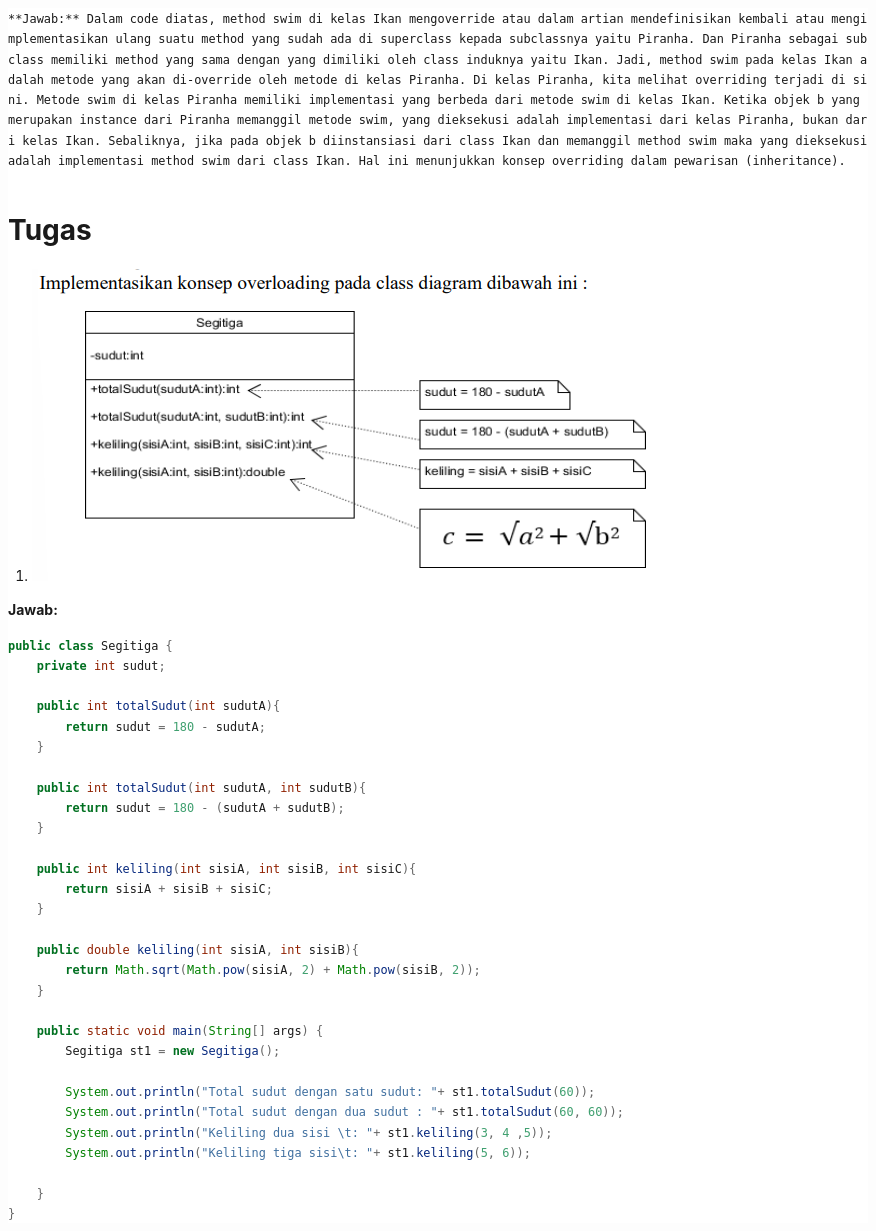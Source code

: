     **Jawab:** Dalam code diatas, method swim di kelas Ikan mengoverride atau dalam artian mendefinisikan kembali atau mengimplementasikan ulang suatu method yang sudah ada di superclass kepada subclassnya yaitu Piranha. Dan Piranha sebagai subclass memiliki method yang sama dengan yang dimiliki oleh class induknya yaitu Ikan. Jadi, method swim pada kelas Ikan adalah metode yang akan di-override oleh metode di kelas Piranha. Di kelas Piranha, kita melihat overriding terjadi di sini. Metode swim di kelas Piranha memiliki implementasi yang berbeda dari metode swim di kelas Ikan. Ketika objek b yang merupakan instance dari Piranha memanggil metode swim, yang dieksekusi adalah implementasi dari kelas Piranha, bukan dari kelas Ikan. Sebaliknya, jika pada objek b diinstansiasi dari class Ikan dan memanggil method swim maka yang dieksekusi adalah implementasi method swim dari class Ikan. Hal ini menunjukkan konsep overriding dalam pewarisan (inheritance). 

# Tugas

1. <img src="img/tugas1.png">

**Jawab:** 

```java
public class Segitiga {
    private int sudut;
    
    public int totalSudut(int sudutA){
        return sudut = 180 - sudutA;
    }

    public int totalSudut(int sudutA, int sudutB){
        return sudut = 180 - (sudutA + sudutB);
    }

    public int keliling(int sisiA, int sisiB, int sisiC){
        return sisiA + sisiB + sisiC;
    }

    public double keliling(int sisiA, int sisiB){
        return Math.sqrt(Math.pow(sisiA, 2) + Math.pow(sisiB, 2));
    }

    public static void main(String[] args) {
        Segitiga st1 = new Segitiga();

        System.out.println("Total sudut dengan satu sudut: "+ st1.totalSudut(60));
        System.out.println("Total sudut dengan dua sudut : "+ st1.totalSudut(60, 60));
        System.out.println("Keliling dua sisi \t: "+ st1.keliling(3, 4 ,5));
        System.out.println("Keliling tiga sisi\t: "+ st1.keliling(5, 6));

    }
}
```